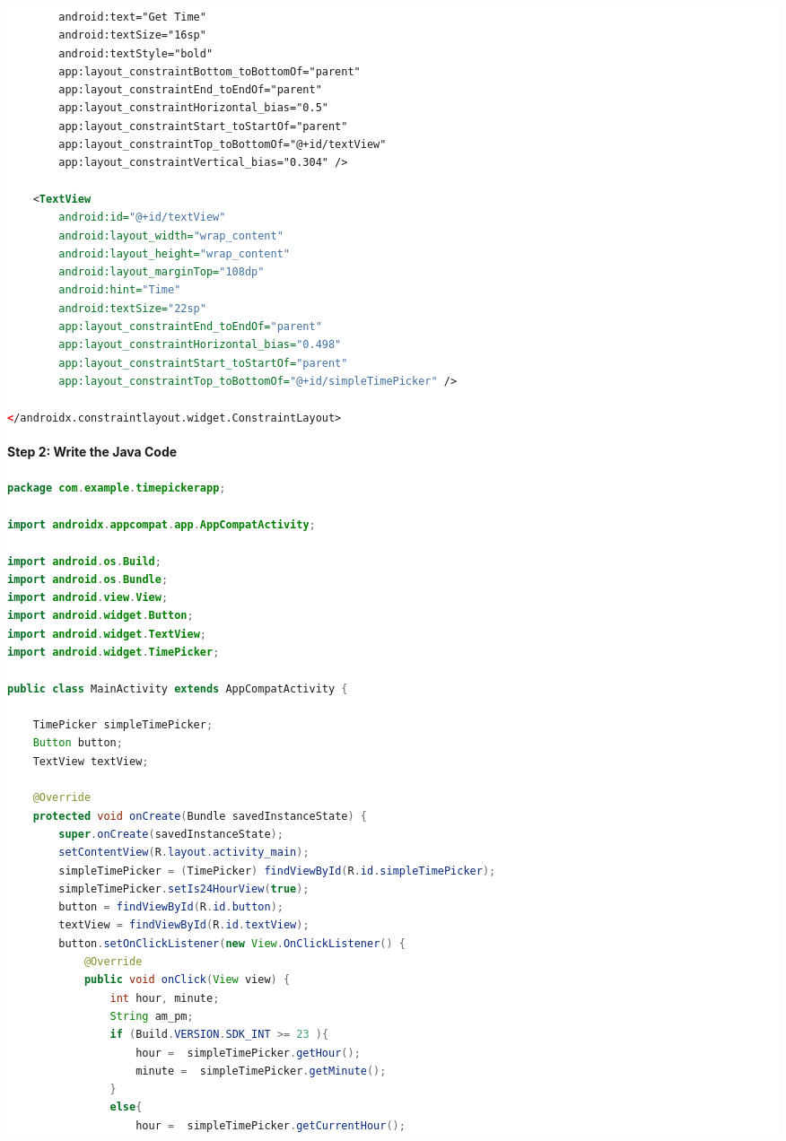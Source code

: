 ```xml
        android:text="Get Time"
        android:textSize="16sp"
        android:textStyle="bold"
        app:layout_constraintBottom_toBottomOf="parent"
        app:layout_constraintEnd_toEndOf="parent"
        app:layout_constraintHorizontal_bias="0.5"
        app:layout_constraintStart_toStartOf="parent"
        app:layout_constraintTop_toBottomOf="@+id/textView"
        app:layout_constraintVertical_bias="0.304" />

    <TextView
        android:id="@+id/textView"
        android:layout_width="wrap_content"
        android:layout_height="wrap_content"
        android:layout_marginTop="108dp"
        android:hint="Time"
        android:textSize="22sp"
        app:layout_constraintEnd_toEndOf="parent"
        app:layout_constraintHorizontal_bias="0.498"
        app:layout_constraintStart_toStartOf="parent"
        app:layout_constraintTop_toBottomOf="@+id/simpleTimePicker" />

</androidx.constraintlayout.widget.ConstraintLayout>
```

#### Step 2: Write the Java Code

```java
package com.example.timepickerapp;

import androidx.appcompat.app.AppCompatActivity;

import android.os.Build;
import android.os.Bundle;
import android.view.View;
import android.widget.Button;
import android.widget.TextView;
import android.widget.TimePicker;

public class MainActivity extends AppCompatActivity {

    TimePicker simpleTimePicker;
    Button button;
    TextView textView;

    @Override
    protected void onCreate(Bundle savedInstanceState) {
        super.onCreate(savedInstanceState);
        setContentView(R.layout.activity_main);
        simpleTimePicker = (TimePicker) findViewById(R.id.simpleTimePicker);
        simpleTimePicker.setIs24HourView(true);
        button = findViewById(R.id.button);
        textView = findViewById(R.id.textView);
        button.setOnClickListener(new View.OnClickListener() {
            @Override
            public void onClick(View view) {
                int hour, minute;
                String am_pm;
                if (Build.VERSION.SDK_INT >= 23 ){
                    hour =  simpleTimePicker.getHour();
                    minute =  simpleTimePicker.getMinute();
                }
                else{
                    hour =  simpleTimePicker.getCurrentHour();
```